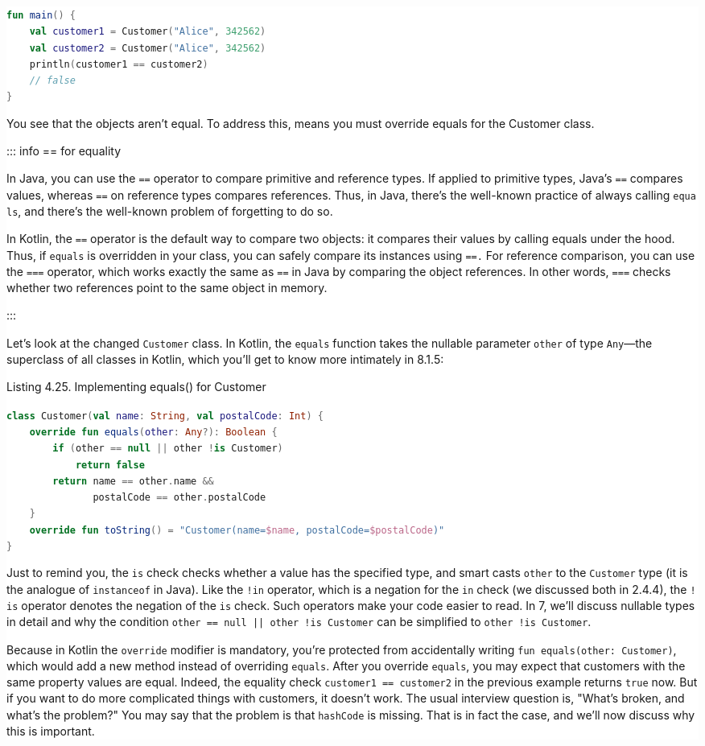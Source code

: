 ```kotlin
fun main() {
    val customer1 = Customer("Alice", 342562)
    val customer2 = Customer("Alice", 342562)
    println(customer1 == customer2)
    // false
}
```

You see that the objects aren’t equal. To address this, means you must override equals for the Customer class.

::: info == for equality

In Java, you can use the `==` operator to compare primitive and reference types. If applied to primitive types, Java’s `==` compares values, whereas `==` on reference types compares references. Thus, in Java, there’s the well-known practice of always calling `equals`, and there’s the well-known problem of forgetting to do so.

In Kotlin, the `==` operator is the default way to compare two objects: it compares their values by calling equals under the hood. Thus, if `equals` is overridden in your class, you can safely compare its instances using `==.` For reference comparison, you can use the `===` operator, which works exactly the same as `==` in Java by comparing the object references. In other words, `===` checks whether two references point to the same object in memory.

:::

Let’s look at the changed `Customer` class. In Kotlin, the `equals` function takes the nullable parameter `other` of type `Any`—the superclass of all classes in Kotlin, which you’ll get to know more intimately in 8.1.5:

Listing 4.25. Implementing equals() for Customer

```kotlin
class Customer(val name: String, val postalCode: Int) {
    override fun equals(other: Any?): Boolean {
        if (other == null || other !is Customer)
            return false
        return name == other.name &&
               postalCode == other.postalCode
    }
    override fun toString() = "Customer(name=$name, postalCode=$postalCode)"
}
```

Just to remind you, the `is` check checks whether a value has the specified type, and smart casts `other` to the `Customer` type (it is the analogue of `instanceof` in Java). Like the `!in` operator, which is a negation for the `in` check (we discussed both in 2.4.4), the `!is` operator denotes the negation of the `is` check. Such operators make your code easier to read. In 7, we’ll discuss nullable types in detail and why the condition `other == null || other !is Customer` can be simplified to `other !is Customer`.

Because in Kotlin the `override` modifier is mandatory, you’re protected from accidentally writing `fun equals(other: Customer)`, which would add a new method instead of overriding `equals`. After you override `equals`, you may expect that customers with the same property values are equal. Indeed, the equality check `customer1 == customer2` in the previous example returns `true` now. But if you want to do more complicated things with customers, it doesn’t work. The usual interview question is, "What’s broken, and what’s the problem?" You may say that the problem is that `hashCode` is missing. That is in fact the case, and we’ll now discuss why this is important.
